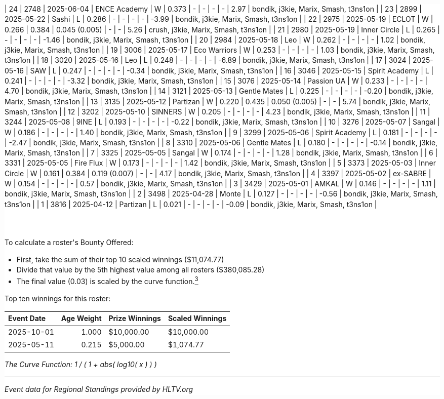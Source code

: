 |           24 |     2748 | 2025-06-04 | ENCE Academy   | W   | 0.373      | -            | -                | -                | -         |     2.97 | bondik, j3kie, Marix, Smash, t3ns1on     |
|           23 |     2899 | 2025-05-22 | Sashi          | L   | 0.286      | -            | -                | -                | -         |    -3.99 | bondik, j3kie, Marix, Smash, t3ns1on     |
|           22 |     2975 | 2025-05-19 | ECLOT          | W   | 0.266      | 0.384        | 0.045 (0.005)    | -                | -         |     5.26 | crush, j3kie, Marix, Smash, t3ns1on      |
|           21 |     2980 | 2025-05-19 | Inner Circle   | L   | 0.265      | -            | -                | -                | -         |    -1.46 | bondik, j3kie, Marix, Smash, t3ns1on     |
|           20 |     2984 | 2025-05-18 | Leo            | W   | 0.262      | -            | -                | -                | -         |     1.02 | bondik, j3kie, Marix, Smash, t3ns1on     |
|           19 |     3006 | 2025-05-17 | Eco Warriors   | W   | 0.253      | -            | -                | -                | -         |     1.03 | bondik, j3kie, Marix, Smash, t3ns1on     |
|           18 |     3020 | 2025-05-16 | Leo            | L   | 0.248      | -            | -                | -                | -         |    -6.89 | bondik, j3kie, Marix, Smash, t3ns1on     |
|           17 |     3024 | 2025-05-16 | SAW            | L   | 0.247      | -            | -                | -                | -         |    -0.34 | bondik, j3kie, Marix, Smash, t3ns1on     |
|           16 |     3046 | 2025-05-15 | Spirit Academy | L   | 0.241      | -            | -                | -                | -         |    -3.32 | bondik, j3kie, Marix, Smash, t3ns1on     |
|           15 |     3076 | 2025-05-14 | Passion UA     | W   | 0.233      | -            | -                | -                | -         |     4.70 | bondik, j3kie, Marix, Smash, t3ns1on     |
|           14 |     3121 | 2025-05-13 | Gentle Mates   | L   | 0.225      | -            | -                | -                | -         |    -0.20 | bondik, j3kie, Marix, Smash, t3ns1on     |
|           13 |     3135 | 2025-05-12 | Partizan       | W   | 0.220      | 0.435        | 0.050 (0.005)    | -                | -         |     5.74 | bondik, j3kie, Marix, Smash, t3ns1on     |
|           12 |     3202 | 2025-05-10 | SINNERS        | W   | 0.205      | -            | -                | -                | -         |     4.23 | bondik, j3kie, Marix, Smash, t3ns1on     |
|           11 |     3244 | 2025-05-08 | 9INE           | L   | 0.193      | -            | -                | -                | -         |    -0.22 | bondik, j3kie, Marix, Smash, t3ns1on     |
|           10 |     3276 | 2025-05-07 | Sangal         | W   | 0.186      | -            | -                | -                | -         |     1.40 | bondik, j3kie, Marix, Smash, t3ns1on     |
|            9 |     3299 | 2025-05-06 | Spirit Academy | L   | 0.181      | -            | -                | -                | -         |    -2.47 | bondik, j3kie, Marix, Smash, t3ns1on     |
|            8 |     3310 | 2025-05-06 | Gentle Mates   | L   | 0.180      | -            | -                | -                | -         |    -0.14 | bondik, j3kie, Marix, Smash, t3ns1on     |
|            7 |     3325 | 2025-05-05 | Sangal         | W   | 0.174      | -            | -                | -                | -         |     1.28 | bondik, j3kie, Marix, Smash, t3ns1on     |
|            6 |     3331 | 2025-05-05 | Fire Flux      | W   | 0.173      | -            | -                | -                | -         |     1.42 | bondik, j3kie, Marix, Smash, t3ns1on     |
|            5 |     3373 | 2025-05-03 | Inner Circle   | W   | 0.161      | 0.384        | 0.119 (0.007)    | -                | -         |     4.17 | bondik, j3kie, Marix, Smash, t3ns1on     |
|            4 |     3397 | 2025-05-02 | ex-SABRE       | W   | 0.154      | -            | -                | -                | -         |     0.57 | bondik, j3kie, Marix, Smash, t3ns1on     |
|            3 |     3429 | 2025-05-01 | AMKAL          | W   | 0.146      | -            | -                | -                | -         |     1.11 | bondik, j3kie, Marix, Smash, t3ns1on     |
|            2 |     3498 | 2025-04-28 | Monte          | L   | 0.127      | -            | -                | -                | -         |    -0.56 | bondik, j3kie, Marix, Smash, t3ns1on     |
|            1 |     3816 | 2025-04-12 | Partizan       | L   | 0.021      | -            | -                | -                | -         |    -0.09 | bondik, j3kie, Marix, Smash, t3ns1on     |

<br />
<span id="table2"></span><br />
To calculate a roster's Bounty Offered:<br />

- First, take the sum of their top 10 scaled winnings ($11,074.77)
- Divide that value by the 5th highest value among all rosters ($380,085.28)
- The final value (0.03) is scaled by the curve function.[<sup>3</sup>](#curveFunction)

Top ten winnings for this roster:<br />

| Event Date | Age Weight | Prize Winnings | Scaled Winnings |
| :- | -: | :- | :- |
| 2025-10-01 |      1.000 | $10,000.00     | $10,000.00      |
| 2025-05-11 |      0.215 | $5,000.00      | $1,074.77       |


<span id="curveFunction"></span>_The Curve Function: 1 / ( 1 + abs( log10( x ) ) )_<br />

---
_Event data for Regional Standings provided by HLTV.org_<br />
